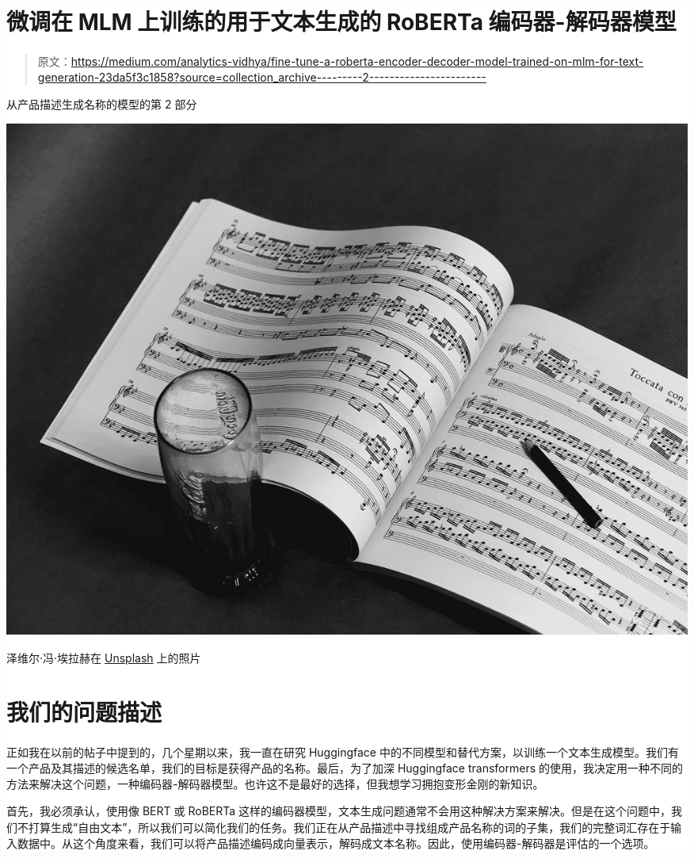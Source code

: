 # 微调在 MLM 上训练的用于文本生成的 RoBERTa 编码器-解码器模型

> 原文：<https://medium.com/analytics-vidhya/fine-tune-a-roberta-encoder-decoder-model-trained-on-mlm-for-text-generation-23da5f3c1858?source=collection_archive---------2----------------------->

从产品描述生成名称的模型的第 2 部分

![](img/620aaafffc0632c1d657c1c3f93ffde3.png)

泽维尔·冯·埃拉赫在 [Unsplash](https://unsplash.com/s/photos/text-creation?utm_source=unsplash&utm_medium=referral&utm_content=creditCopyText) 上的照片

# 我们的问题描述

正如我在以前的帖子中提到的，几个星期以来，我一直在研究 Huggingface 中的不同模型和替代方案，以训练一个文本生成模型。我们有一个产品及其描述的候选名单，我们的目标是获得产品的名称。最后，为了加深 Huggingface transformers 的使用，我决定用一种不同的方法来解决这个问题，一种编码器-解码器模型。也许这不是最好的选择，但我想学习拥抱变形金刚的新知识。

首先，我必须承认，使用像 BERT 或 RoBERTa 这样的编码器模型，文本生成问题通常不会用这种解决方案来解决。但是在这个问题中，我们不打算生成“自由文本”，所以我们可以简化我们的任务。我们正在从产品描述中寻找组成产品名称的词的子集，我们的完整词汇存在于输入数据中。从这个角度来看，我们可以将产品描述编码成向量表示，解码成文本名称。因此，使用编码器-解码器是评估的一个选项。
